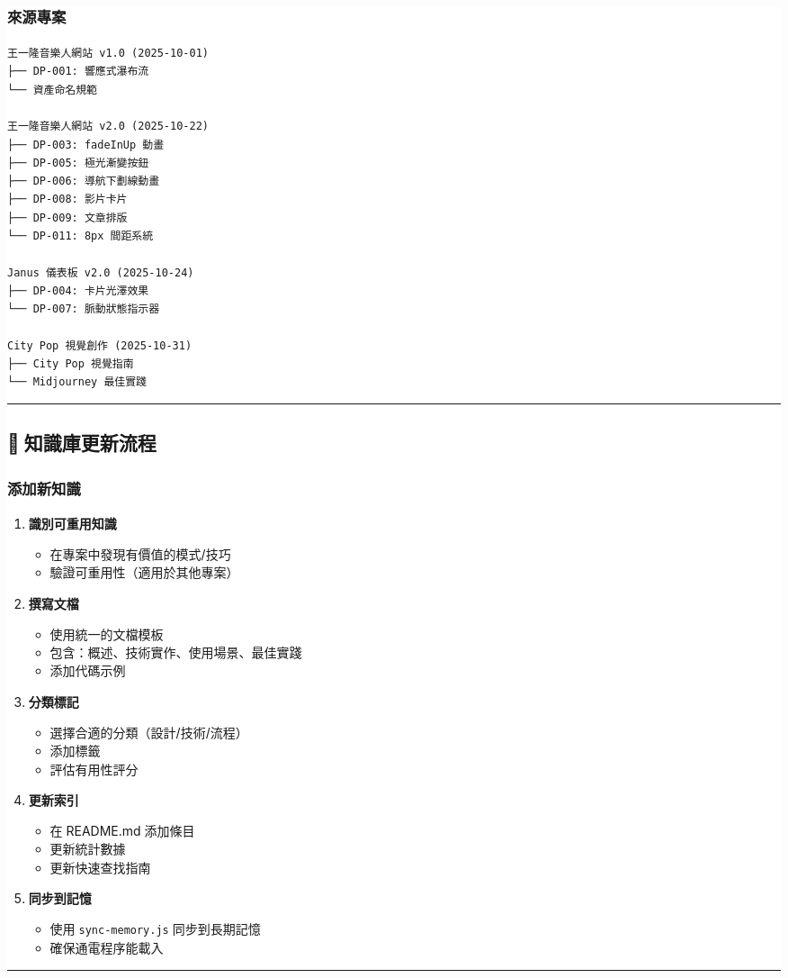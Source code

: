 ### 來源專案

```
王一隆音樂人網站 v1.0 (2025-10-01)
├── DP-001: 響應式瀑布流
└── 資產命名規範

王一隆音樂人網站 v2.0 (2025-10-22)
├── DP-003: fadeInUp 動畫
├── DP-005: 極光漸變按鈕
├── DP-006: 導航下劃線動畫
├── DP-008: 影片卡片
├── DP-009: 文章排版
└── DP-011: 8px 間距系統

Janus 儀表板 v2.0 (2025-10-24)
├── DP-004: 卡片光澤效果
└── DP-007: 脈動狀態指示器

City Pop 視覺創作 (2025-10-31)
├── City Pop 視覺指南
└── Midjourney 最佳實踐
```

---

## 🔄 知識庫更新流程

### 添加新知識

1. **識別可重用知識**
   - 在專案中發現有價值的模式/技巧
   - 驗證可重用性（適用於其他專案）

2. **撰寫文檔**
   - 使用統一的文檔模板
   - 包含：概述、技術實作、使用場景、最佳實踐
   - 添加代碼示例

3. **分類標記**
   - 選擇合適的分類（設計/技術/流程）
   - 添加標籤
   - 評估有用性評分

4. **更新索引**
   - 在 README.md 添加條目
   - 更新統計數據
   - 更新快速查找指南

5. **同步到記憶**
   - 使用 `sync-memory.js` 同步到長期記憶
   - 確保通電程序能載入

---